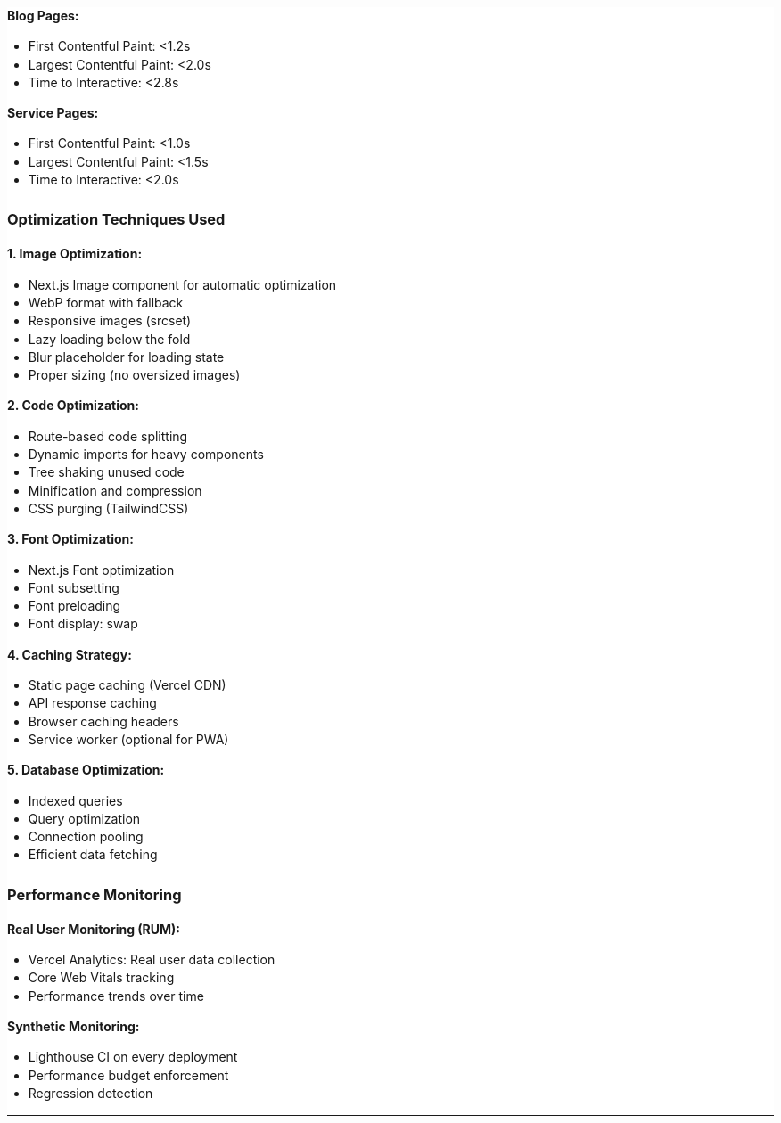 **Blog Pages:**
- First Contentful Paint: <1.2s
- Largest Contentful Paint: <2.0s
- Time to Interactive: <2.8s

**Service Pages:**
- First Contentful Paint: <1.0s
- Largest Contentful Paint: <1.5s
- Time to Interactive: <2.0s

### Optimization Techniques Used

**1. Image Optimization:**
- Next.js Image component for automatic optimization
- WebP format with fallback
- Responsive images (srcset)
- Lazy loading below the fold
- Blur placeholder for loading state
- Proper sizing (no oversized images)

**2. Code Optimization:**
- Route-based code splitting
- Dynamic imports for heavy components
- Tree shaking unused code
- Minification and compression
- CSS purging (TailwindCSS)

**3. Font Optimization:**
- Next.js Font optimization
- Font subsetting
- Font preloading
- Font display: swap

**4. Caching Strategy:**
- Static page caching (Vercel CDN)
- API response caching
- Browser caching headers
- Service worker (optional for PWA)

**5. Database Optimization:**
- Indexed queries
- Query optimization
- Connection pooling
- Efficient data fetching

### Performance Monitoring

**Real User Monitoring (RUM):**
- Vercel Analytics: Real user data collection
- Core Web Vitals tracking
- Performance trends over time

**Synthetic Monitoring:**
- Lighthouse CI on every deployment
- Performance budget enforcement
- Regression detection

---